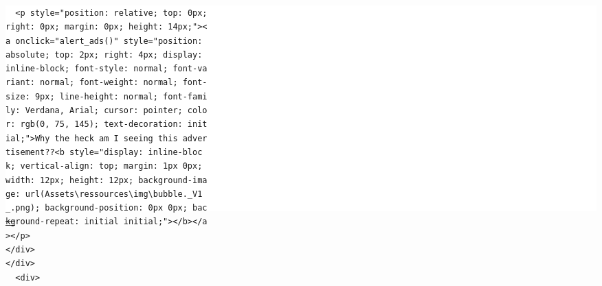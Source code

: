 
</div>
</div>
<div class="pr7 mb30" style="width: 305px;">
    <div style="padding-bottom: 20px">
    <div id="DAcrt" style="width:300px;height:280px;">


      <p style="position: relative; top: 0px; right: 0px; margin: 0px; height: 14px;"><a onclick="alert_ads()" style="position: absolute; top: 2px; right: 4px; display: inline-block; font-style: normal; font-variant: normal; font-weight: normal; font-size: 9px; line-height: normal; font-family: Verdana, Arial; cursor: pointer; color: rgb(0, 75, 145); text-decoration: initial;">Why the heck am I seeing this advertisement??<b style="display: inline-block; vertical-align: top; margin: 1px 0px; width: 12px; height: 12px; background-image: url(Assets\ressources\img\bubble._V1_.png); background-position: 0px 0px; background-repeat: initial initial;"></b></a></p>
    </div>
    </div>
      <div>
</div>
</div>
</div>
<div class="clearboth"></div>
</div>

<div class="quorus-product">
  <div class="quorus-product-attributes" style="display:none;">
    <div class="quorus-product-identifier">
      <span class="quorus-product-identifier-type">ASIN</span>
      <span class="quorus-product-identifier-value">B001EU9UTM</span>
    </div>
    <h2 class="quorus-product-category">kitchen_display_on_website</h2>
    <h2 class="quorus-product-name">Mr. Coffee ECMP50 Espresso/Cappuccino Maker, Black</h2>
    <img src="Assets\ressources\img\41jlfjKkeuL._SL500_SS500_.jpg" width="500" class="quorus-product-photo" height="500" border="0">


    <a href="#" class="quorus-product-url">link</a>

  </div>
</div>

<div id="likeAndShareBarLazyLoad" style="display:none;">


</div>


<table border="0" cellpadding="0" cellspacing="0" align="right">

  <tbody><tr><td valign="top" width="100%"></td></tr></tbody></table>




  <style type="text/css">
  .nav-npm-sprite-place-holder{
    background: url(img/imported/Sprite_Nav._V389709824_.png);
  }
  #nav-prime-menu{
    font-family: arial,sans-serif;
    width: 310px;
    background-color: white;
  }
  #nav-npm-header{
    padding-bottom: 11px;
    font-family: arial,sans-serif;
    font-size: 13px;
    font-weight: bold;
    color: #333333;
  }
  .nav-npm-content{
    height: 98px;